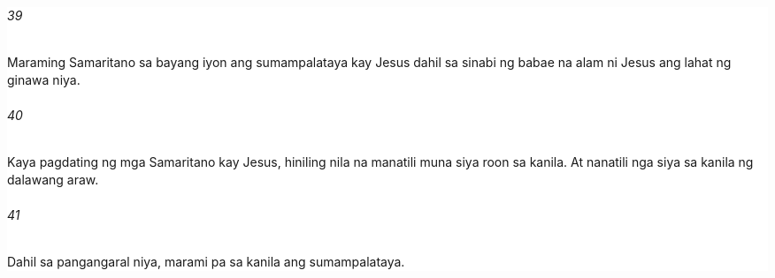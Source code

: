 
###### 39 










Maraming Samaritano sa bayang iyon ang sumampalataya kay Jesus dahil sa sinabi ng babae na alam ni Jesus ang lahat ng ginawa niya. 





















###### 40 










Kaya pagdating ng mga Samaritano kay Jesus, hiniling nila na manatili muna siya roon sa kanila. At nanatili nga siya sa kanila ng dalawang araw. 





















###### 41 










Dahil sa pangangaral niya, marami pa sa kanila ang sumampalataya. 



